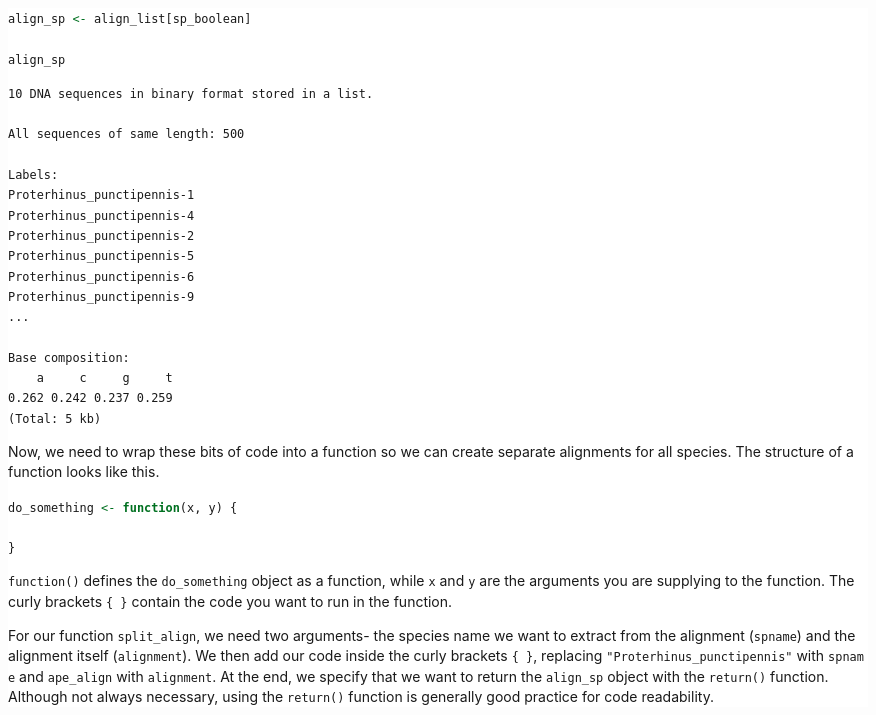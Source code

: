 
```r
align_sp <- align_list[sp_boolean]

align_sp
```

```{.output}
10 DNA sequences in binary format stored in a list.

All sequences of same length: 500 

Labels:
Proterhinus_punctipennis-1
Proterhinus_punctipennis-4
Proterhinus_punctipennis-2
Proterhinus_punctipennis-5
Proterhinus_punctipennis-6
Proterhinus_punctipennis-9
...

Base composition:
    a     c     g     t 
0.262 0.242 0.237 0.259 
(Total: 5 kb)
```

Now, we need to wrap these bits of code into a
function so we can create separate alignments for
all species. The structure of a function looks
like this.


```r
do_something <- function(x, y) {
    
}
```

`function()` defines the `do_something` object as
a function, while `x` and `y` are the arguments
you are supplying to the function. The curly
brackets `{ }` contain the code you want to run in
the function.

For our function `split_align`, we need two
arguments- the species name we want to extract
from the alignment (`spname`) and the alignment
itself (`alignment`). We then add our code inside
the curly brackets `{ }`, replacing
`"Proterhinus_punctipennis"` with `spname` and
`ape_align` with `alignment`. At the end, we
specify that we want to return the `align_sp`
object with the `return()` function. Although not
always necessary, using the `return()` function is
generally good practice for code readability.
